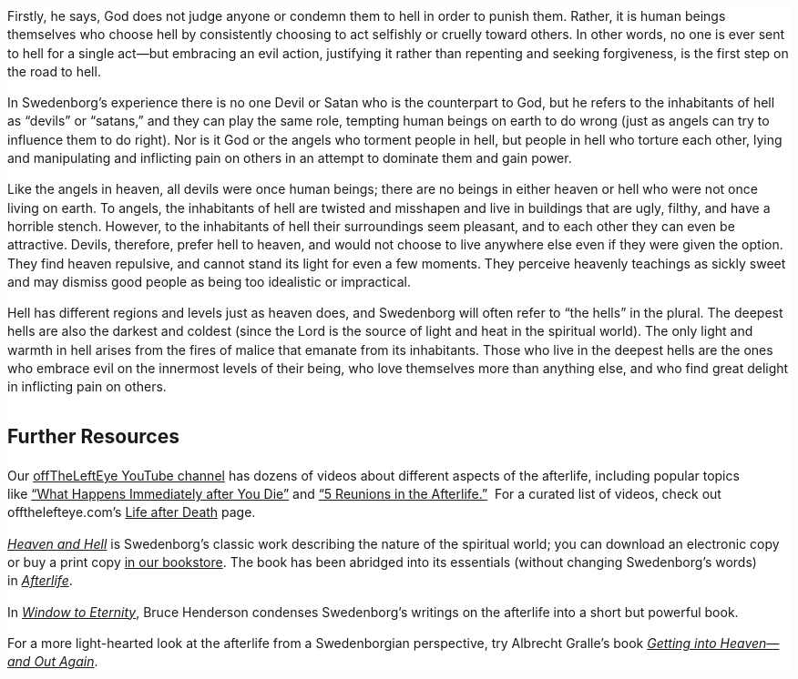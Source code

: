 Firstly, he says, God does not judge anyone or condemn them to hell in order to punish them. Rather, it is human beings themselves who choose hell by consistently choosing to act selfishly or cruelly toward others. In other words, no one is ever sent to hell for a single act—but embracing an evil action, justifying it rather than repenting and seeking forgiveness, is the first step on the road to hell.

In Swedenborg’s experience there is no one Devil or Satan who is the counterpart to God, but he refers to the inhabitants of hell as “devils” or “satans,” and they can play the same role, tempting human beings on earth to do wrong (just as angels can try to influence them to do right). Nor is it God or the angels who torment people in hell, but people in hell who torture each other, lying and manipulating and inflicting pain on others in an attempt to dominate them and gain power.

Like the angels in heaven, all devils were once human beings; there are no beings in either heaven or hell who were not once living on earth. To angels, the inhabitants of hell are twisted and misshapen and live in buildings that are ugly, filthy, and have a horrible stench. However, to the inhabitants of hell their surroundings seem pleasant, and to each other they can even be attractive. Devils, therefore, prefer hell to heaven, and would not choose to live anywhere else even if they were given the option. They find heaven repulsive, and cannot stand its light for even a few moments. They perceive heavenly teachings as sickly sweet and may dismiss good people as being too idealistic or impractical.

Hell has different regions and levels just as heaven does, and Swedenborg will often refer to “the hells” in the plural. The deepest hells are also the darkest and coldest (since the Lord is the source of light and heat in the spiritual world). The only light and warmth in hell arises from the fires of malice that emanate from its inhabitants. Those who live in the deepest hells are the ones who embrace evil on the innermost levels of their being, who love themselves more than anything else, and who find great delight in inflicting pain on others.

## Further Resources

Our [offTheLeftEye YouTube channel](https://www.youtube.com/offthelefteye) has dozens of videos about different aspects of the afterlife, including popular topics like [“What Happens Immediately after You Die”](https://www.youtube.com/watch?v=H9D2hr0WWh0) and [“5 Reunions in the Afterlife.”](https://www.youtube.com/watch?v=wpWrtwlyvE0&t=898s)  For a curated list of videos, check out offthelefteye.com’s [Life after Death](https://offthelefteye.com/category/life-after-death/) page.

*[Heaven and Hell](https://swedenborg.com/product/heaven-hell-nce/)* is Swedenborg’s classic work describing the nature of the spiritual world; you can download an electronic copy or buy a print copy [in our bookstore](https://swedenborg.com/product/heaven-hell-nce/). The book has been abridged into its essentials (without changing Swedenborg’s words) in [*Afterlife*](https://swedenborg.com/product/afterlife/).

In [*Window to Eternity*](https://swedenborg.com/product/window-eternity/), Bruce Henderson condenses Swedenborg’s writings on the afterlife into a short but powerful book.

For a more light-hearted look at the afterlife from a Swedenborgian perspective, try Albrecht Gralle’s book [*Getting into Heaven—and Out Again*](https://swedenborg.com/product/getting-heaven/).